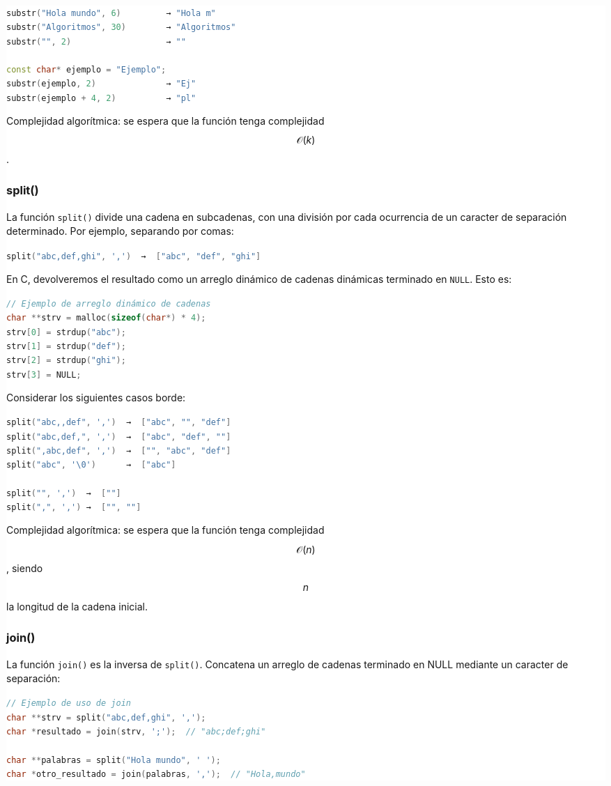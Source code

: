 ``` cpp
substr("Hola mundo", 6)         → "Hola m"
substr("Algoritmos", 30)        → "Algoritmos"
substr("", 2)                   → ""

const char* ejemplo = "Ejemplo";
substr(ejemplo, 2)              → "Ej"
substr(ejemplo + 4, 2)          → "pl"
```

Complejidad algorítmica: se espera que la función tenga complejidad $$\mathcal{O}(k)$$.


### split()

La función `split()` divide una cadena en subcadenas, con una división por cada ocurrencia de un caracter de separación determinado. Por ejemplo, separando por comas:

``` cpp
split("abc,def,ghi", ',')  →  ["abc", "def", "ghi"]
```

En C, devolveremos el resultado como un arreglo dinámico de cadenas dinámicas terminado en `NULL`. Esto es:

``` cpp
// Ejemplo de arreglo dinámico de cadenas
char **strv = malloc(sizeof(char*) * 4);
strv[0] = strdup("abc");
strv[1] = strdup("def");
strv[2] = strdup("ghi");
strv[3] = NULL;
```

Considerar los siguientes casos borde:

``` cpp
split("abc,,def", ',')  →  ["abc", "", "def"]
split("abc,def,", ',')  →  ["abc", "def", ""]
split(",abc,def", ',')  →  ["", "abc", "def"]
split("abc", '\0')      →  ["abc"]

split("", ',')  →  [""]
split(",", ',') →  ["", ""]
```

Complejidad algorítmica: se espera que la función tenga complejidad $$\mathcal{O}(n)$$, siendo $$n$$ la longitud de la cadena inicial.


### join()

La función `join()` es la inversa de `split()`. Concatena un arreglo de cadenas terminado en NULL mediante un caracter de separación:

``` cpp
// Ejemplo de uso de join
char **strv = split("abc,def,ghi", ',');
char *resultado = join(strv, ';');  // "abc;def;ghi"

char **palabras = split("Hola mundo", ' ');
char *otro_resultado = join(palabras, ',');  // "Hola,mundo"
```


[string.h]: http://pubs.opengroup.org/onlinepubs/7908799/xsh/string.h.html
[rpn-en]: https://en.wikipedia.org/wiki/Reverse_Polish_notation
[rpn-es]: https://es.wikipedia.org/wiki/Notaci%C3%B3n_polaca_inversa
[ternref]: https://syntaxdb.com/ref/c/ternary
[syard-es]: https://es.wikipedia.org/wiki/Algoritmo_shunting_yard
[syard-en]: https://en.wikipedia.org/wiki/Shunting-yard_algorithm